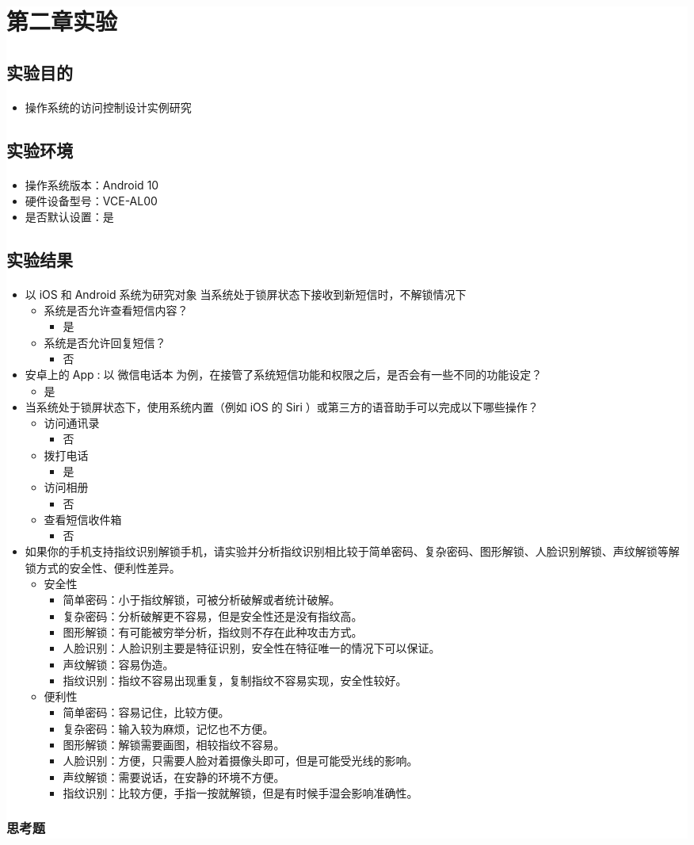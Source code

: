 # 第二章实验

## 实验目的

- 操作系统的访问控制设计实例研究

## 实验环境

- 操作系统版本：Android 10
- 硬件设备型号：VCE-AL00
- 是否默认设置：是

## 实验结果

- 以 iOS 和 Android 系统为研究对象
当系统处于锁屏状态下接收到新短信时，不解锁情况下
  - 系统是否允许查看短信内容？
    - 是
  - 系统是否允许回复短信？
    - 否
- 安卓上的 App : 以 微信电话本 为例，在接管了系统短信功能和权限之后，是否会有一些不同的功能设定？
  - 是
- 当系统处于锁屏状态下，使用系统内置（例如 iOS 的 Siri ）或第三方的语音助手可以完成以下哪些操作？
  - 访问通讯录
    - 否
  - 拨打电话
    - 是
  - 访问相册
    - 否
  - 查看短信收件箱
    - 否
- 如果你的手机支持指纹识别解锁手机，请实验并分析指纹识别相比较于简单密码、复杂密码、图形解锁、人脸识别解锁、声纹解锁等解锁方式的安全性、便利性差异。
  - 安全性
    - 简单密码：小于指纹解锁，可被分析破解或者统计破解。
    - 复杂密码：分析破解更不容易，但是安全性还是没有指纹高。
    - 图形解锁：有可能被穷举分析，指纹则不存在此种攻击方式。
    - 人脸识别：人脸识别主要是特征识别，安全性在特征唯一的情况下可以保证。
    - 声纹解锁：容易伪造。
    - 指纹识别：指纹不容易出现重复，复制指纹不容易实现，安全性较好。
  - 便利性
    - 简单密码：容易记住，比较方便。
    - 复杂密码：输入较为麻烦，记忆也不方便。
    - 图形解锁：解锁需要画图，相较指纹不容易。
    - 人脸识别：方便，只需要人脸对着摄像头即可，但是可能受光线的影响。
    - 声纹解锁：需要说话，在安静的环境不方便。
    - 指纹识别：比较方便，手指一按就解锁，但是有时候手湿会影响准确性。

### 思考题
